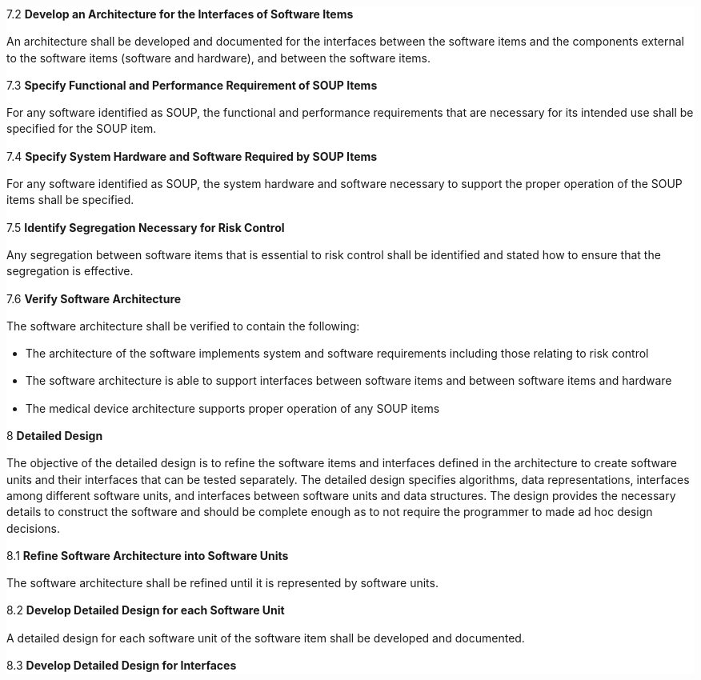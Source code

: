 7.2  **Develop an Architecture for the Interfaces of Software Items**

 An architecture shall be developed and documented for the interfaces
 between the software items and the components external to the software
 items (software and hardware), and between the software items.

7.3  **Specify Functional and Performance Requirement of SOUP Items**

 For any software identified as SOUP, the functional and performance
 requirements that are necessary for its intended use shall be
 specified for the SOUP item.

7.4  **Specify System Hardware and Software Required by SOUP Items**

 For any software identified as SOUP, the system hardware and software
 necessary to support the proper operation of the SOUP items shall be
 specified.

7.5  **Identify Segregation Necessary for Risk Control**

 Any segregation between software items that is essential to risk
 control shall be identified and stated how to ensure that the
 segregation is effective.

7.6  **Verify Software Architecture**

 The software architecture shall be verified to contain the following:

-   The architecture of the software implements system and software
     requirements including those relating to risk control

-   The software architecture is able to support interfaces between
     software items and between software items and hardware

-   The medical device architecture supports proper operation of any
     SOUP items

8  **Detailed Design**

 The objective of the detailed design is to refine the software items
 and interfaces defined in the architecture to create software units
 and their interfaces that can be tested separately. The detailed
 design specifies algorithms, data representations, interfaces among
 different software units, and interfaces between software units and
 data structures. The design provides the necessary details to
 construct the software and should be complete enough as to not require
 the programmer to made ad hoc design decisions.

8.1  **Refine Software Architecture into Software Units**

 The software architecture shall be refined until it is represented by
 software units.

8.2  **Develop Detailed Design for each Software Unit**

 A detailed design for each software unit of the software item shall be
 developed and documented.

8.3  **Develop Detailed Design for Interfaces**
